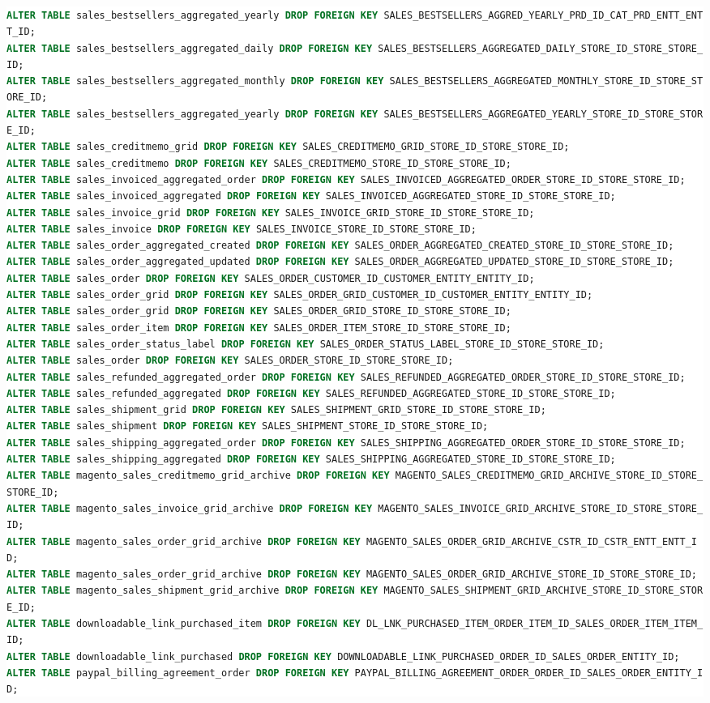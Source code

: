 ```sql
ALTER TABLE sales_bestsellers_aggregated_yearly DROP FOREIGN KEY SALES_BESTSELLERS_AGGRED_YEARLY_PRD_ID_CAT_PRD_ENTT_ENTT_ID;
ALTER TABLE sales_bestsellers_aggregated_daily DROP FOREIGN KEY SALES_BESTSELLERS_AGGREGATED_DAILY_STORE_ID_STORE_STORE_ID;
ALTER TABLE sales_bestsellers_aggregated_monthly DROP FOREIGN KEY SALES_BESTSELLERS_AGGREGATED_MONTHLY_STORE_ID_STORE_STORE_ID;
ALTER TABLE sales_bestsellers_aggregated_yearly DROP FOREIGN KEY SALES_BESTSELLERS_AGGREGATED_YEARLY_STORE_ID_STORE_STORE_ID;
ALTER TABLE sales_creditmemo_grid DROP FOREIGN KEY SALES_CREDITMEMO_GRID_STORE_ID_STORE_STORE_ID;
ALTER TABLE sales_creditmemo DROP FOREIGN KEY SALES_CREDITMEMO_STORE_ID_STORE_STORE_ID;
ALTER TABLE sales_invoiced_aggregated_order DROP FOREIGN KEY SALES_INVOICED_AGGREGATED_ORDER_STORE_ID_STORE_STORE_ID;
ALTER TABLE sales_invoiced_aggregated DROP FOREIGN KEY SALES_INVOICED_AGGREGATED_STORE_ID_STORE_STORE_ID;
ALTER TABLE sales_invoice_grid DROP FOREIGN KEY SALES_INVOICE_GRID_STORE_ID_STORE_STORE_ID;
ALTER TABLE sales_invoice DROP FOREIGN KEY SALES_INVOICE_STORE_ID_STORE_STORE_ID;
ALTER TABLE sales_order_aggregated_created DROP FOREIGN KEY SALES_ORDER_AGGREGATED_CREATED_STORE_ID_STORE_STORE_ID;
ALTER TABLE sales_order_aggregated_updated DROP FOREIGN KEY SALES_ORDER_AGGREGATED_UPDATED_STORE_ID_STORE_STORE_ID;
ALTER TABLE sales_order DROP FOREIGN KEY SALES_ORDER_CUSTOMER_ID_CUSTOMER_ENTITY_ENTITY_ID;
ALTER TABLE sales_order_grid DROP FOREIGN KEY SALES_ORDER_GRID_CUSTOMER_ID_CUSTOMER_ENTITY_ENTITY_ID;
ALTER TABLE sales_order_grid DROP FOREIGN KEY SALES_ORDER_GRID_STORE_ID_STORE_STORE_ID;
ALTER TABLE sales_order_item DROP FOREIGN KEY SALES_ORDER_ITEM_STORE_ID_STORE_STORE_ID;
ALTER TABLE sales_order_status_label DROP FOREIGN KEY SALES_ORDER_STATUS_LABEL_STORE_ID_STORE_STORE_ID;
ALTER TABLE sales_order DROP FOREIGN KEY SALES_ORDER_STORE_ID_STORE_STORE_ID;
ALTER TABLE sales_refunded_aggregated_order DROP FOREIGN KEY SALES_REFUNDED_AGGREGATED_ORDER_STORE_ID_STORE_STORE_ID;
ALTER TABLE sales_refunded_aggregated DROP FOREIGN KEY SALES_REFUNDED_AGGREGATED_STORE_ID_STORE_STORE_ID;
ALTER TABLE sales_shipment_grid DROP FOREIGN KEY SALES_SHIPMENT_GRID_STORE_ID_STORE_STORE_ID;
ALTER TABLE sales_shipment DROP FOREIGN KEY SALES_SHIPMENT_STORE_ID_STORE_STORE_ID;
ALTER TABLE sales_shipping_aggregated_order DROP FOREIGN KEY SALES_SHIPPING_AGGREGATED_ORDER_STORE_ID_STORE_STORE_ID;
ALTER TABLE sales_shipping_aggregated DROP FOREIGN KEY SALES_SHIPPING_AGGREGATED_STORE_ID_STORE_STORE_ID;
ALTER TABLE magento_sales_creditmemo_grid_archive DROP FOREIGN KEY MAGENTO_SALES_CREDITMEMO_GRID_ARCHIVE_STORE_ID_STORE_STORE_ID;
ALTER TABLE magento_sales_invoice_grid_archive DROP FOREIGN KEY MAGENTO_SALES_INVOICE_GRID_ARCHIVE_STORE_ID_STORE_STORE_ID;
ALTER TABLE magento_sales_order_grid_archive DROP FOREIGN KEY MAGENTO_SALES_ORDER_GRID_ARCHIVE_CSTR_ID_CSTR_ENTT_ENTT_ID;
ALTER TABLE magento_sales_order_grid_archive DROP FOREIGN KEY MAGENTO_SALES_ORDER_GRID_ARCHIVE_STORE_ID_STORE_STORE_ID;
ALTER TABLE magento_sales_shipment_grid_archive DROP FOREIGN KEY MAGENTO_SALES_SHIPMENT_GRID_ARCHIVE_STORE_ID_STORE_STORE_ID;
ALTER TABLE downloadable_link_purchased_item DROP FOREIGN KEY DL_LNK_PURCHASED_ITEM_ORDER_ITEM_ID_SALES_ORDER_ITEM_ITEM_ID;
ALTER TABLE downloadable_link_purchased DROP FOREIGN KEY DOWNLOADABLE_LINK_PURCHASED_ORDER_ID_SALES_ORDER_ENTITY_ID;
ALTER TABLE paypal_billing_agreement_order DROP FOREIGN KEY PAYPAL_BILLING_AGREEMENT_ORDER_ORDER_ID_SALES_ORDER_ENTITY_ID;
```
